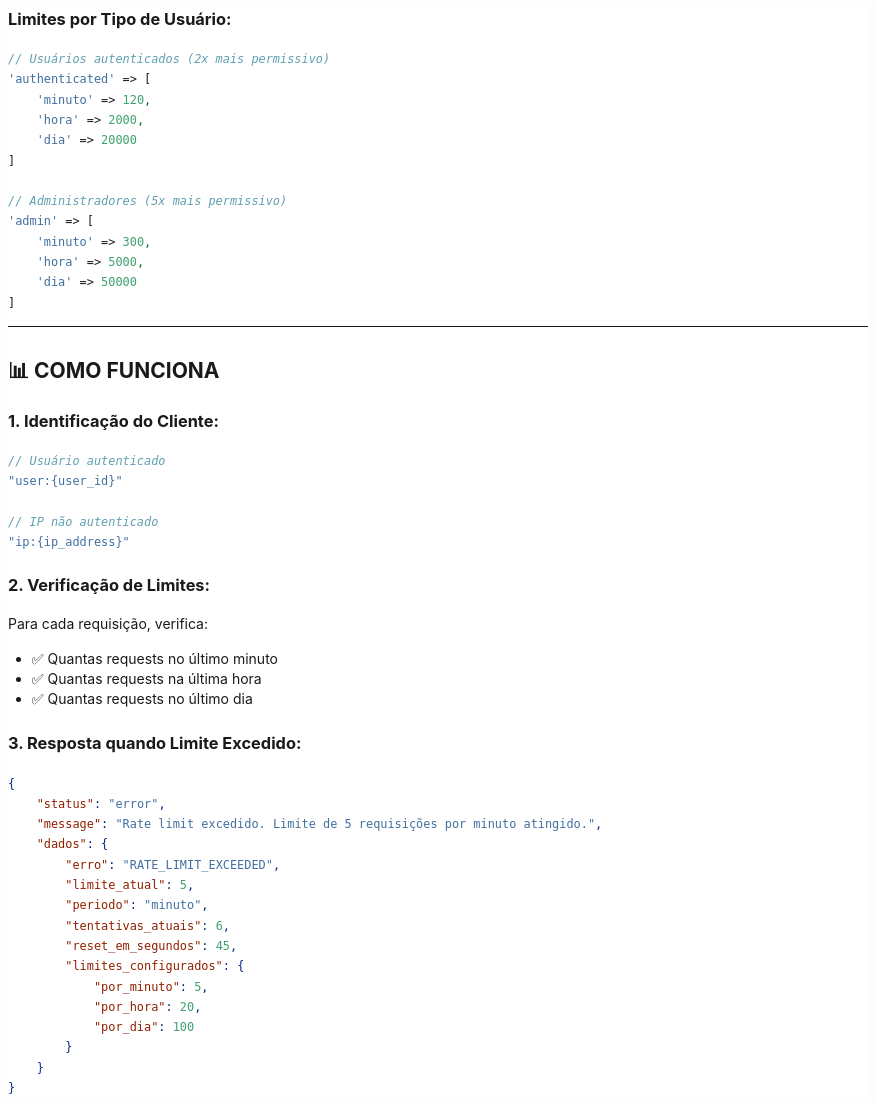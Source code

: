 ### **Limites por Tipo de Usuário:**
```php
// Usuários autenticados (2x mais permissivo)
'authenticated' => [
    'minuto' => 120,
    'hora' => 2000, 
    'dia' => 20000
]

// Administradores (5x mais permissivo)
'admin' => [
    'minuto' => 300,
    'hora' => 5000,
    'dia' => 50000
]
```

---

## 📊 **COMO FUNCIONA**

### **1. Identificação do Cliente:**
```php
// Usuário autenticado
"user:{user_id}" 

// IP não autenticado  
"ip:{ip_address}"
```

### **2. Verificação de Limites:**
Para cada requisição, verifica:
- ✅ Quantas requests no último minuto
- ✅ Quantas requests na última hora  
- ✅ Quantas requests no último dia

### **3. Resposta quando Limite Excedido:**
```json
{
    "status": "error",
    "message": "Rate limit excedido. Limite de 5 requisições por minuto atingido.",
    "dados": {
        "erro": "RATE_LIMIT_EXCEEDED",
        "limite_atual": 5,
        "periodo": "minuto", 
        "tentativas_atuais": 6,
        "reset_em_segundos": 45,
        "limites_configurados": {
            "por_minuto": 5,
            "por_hora": 20,
            "por_dia": 100
        }
    }
}
```
